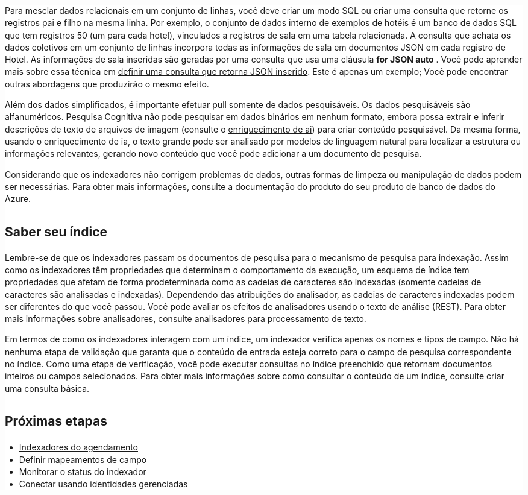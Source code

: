 Para mesclar dados relacionais em um conjunto de linhas, você deve criar um modo SQL ou criar uma consulta que retorne os registros pai e filho na mesma linha. Por exemplo, o conjunto de dados interno de exemplos de hotéis é um banco de dados SQL que tem registros 50 (um para cada hotel), vinculados a registros de sala em uma tabela relacionada. A consulta que achata os dados coletivos em um conjunto de linhas incorpora todas as informações de sala em documentos JSON em cada registro de Hotel. As informações de sala inseridas são geradas por uma consulta que usa uma cláusula **for JSON auto** . Você pode aprender mais sobre essa técnica em [definir uma consulta que retorna JSON inserido](index-sql-relational-data.md#define-a-query-that-returns-embedded-json). Este é apenas um exemplo; Você pode encontrar outras abordagens que produzirão o mesmo efeito.

Além dos dados simplificados, é importante efetuar pull somente de dados pesquisáveis. Os dados pesquisáveis são alfanuméricos. Pesquisa Cognitiva não pode pesquisar em dados binários em nenhum formato, embora possa extrair e inferir descrições de texto de arquivos de imagem (consulte o [enriquecimento de ai](cognitive-search-concept-intro.md)) para criar conteúdo pesquisável. Da mesma forma, usando o enriquecimento de ia, o texto grande pode ser analisado por modelos de linguagem natural para localizar a estrutura ou informações relevantes, gerando novo conteúdo que você pode adicionar a um documento de pesquisa.

Considerando que os indexadores não corrigem problemas de dados, outras formas de limpeza ou manipulação de dados podem ser necessárias. Para obter mais informações, consulte a documentação do produto do seu [produto de banco de dados do Azure](/azure/?product=databases).

## <a name="know-your-index"></a>Saber seu índice

Lembre-se de que os indexadores passam os documentos de pesquisa para o mecanismo de pesquisa para indexação. Assim como os indexadores têm propriedades que determinam o comportamento da execução, um esquema de índice tem propriedades que afetam de forma prodeterminada como as cadeias de caracteres são indexadas (somente cadeias de caracteres são analisadas e indexadas). Dependendo das atribuições do analisador, as cadeias de caracteres indexadas podem ser diferentes do que você passou. Você pode avaliar os efeitos de analisadores usando o [texto de análise (REST)](/rest/api/searchservice/test-analyzer). Para obter mais informações sobre analisadores, consulte [analisadores para processamento de texto](search-analyzers.md).

Em termos de como os indexadores interagem com um índice, um indexador verifica apenas os nomes e tipos de campo. Não há nenhuma etapa de validação que garanta que o conteúdo de entrada esteja correto para o campo de pesquisa correspondente no índice. Como uma etapa de verificação, você pode executar consultas no índice preenchido que retornam documentos inteiros ou campos selecionados. Para obter mais informações sobre como consultar o conteúdo de um índice, consulte [criar uma consulta básica](search-query-create.md).

## <a name="next-steps"></a>Próximas etapas

+ [Indexadores do agendamento](search-howto-schedule-indexers.md)
+ [Definir mapeamentos de campo](search-indexer-field-mappings.md)
+ [Monitorar o status do indexador](search-howto-monitor-indexers.md)
+ [Conectar usando identidades gerenciadas](search-howto-managed-identities-data-sources.md)